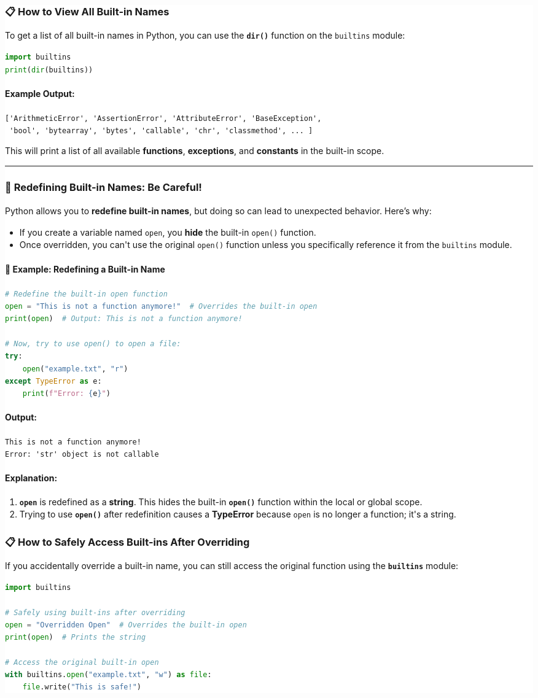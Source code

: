 ###  📋 **How to View All Built-in Names**
To get a list of all built-in names in Python, you can use the **`dir()`** function on the `builtins` module:
```python
import builtins
print(dir(builtins))
```

#### **Example Output**:
```
['ArithmeticError', 'AssertionError', 'AttributeError', 'BaseException',
 'bool', 'bytearray', 'bytes', 'callable', 'chr', 'classmethod', ... ]
```
This will print a list of all available **functions**, **exceptions**, and **constants** in the built-in scope.

---

###  🔄 **Redefining Built-in Names: Be Careful!**
Python allows you to **redefine built-in names**, but doing so can lead to unexpected behavior. Here’s why:
- If you create a variable named `open`, you **hide** the built-in `open()` function.
- Once overridden, you can't use the original `open()` function unless you specifically reference it from the `builtins` module.

#### 📂 **Example: Redefining a Built-in Name**
```python
# Redefine the built-in open function
open = "This is not a function anymore!"  # Overrides the built-in open
print(open)  # Output: This is not a function anymore!

# Now, try to use open() to open a file:
try:
    open("example.txt", "r")
except TypeError as e:
    print(f"Error: {e}")
```

#### **Output**:
```
This is not a function anymore!
Error: 'str' object is not callable
```

#### **Explanation**:
1. **`open`** is redefined as a **string**. This hides the built-in **`open()`** function within the local or global scope.
2. Trying to use **`open()`** after redefinition causes a **TypeError** because `open` is no longer a function; it's a string.

###  📋 **How to Safely Access Built-ins After Overriding**
If you accidentally override a built-in name, you can still access the original function using the **`builtins`** module:
```python
import builtins

# Safely using built-ins after overriding
open = "Overridden Open"  # Overrides the built-in open
print(open)  # Prints the string

# Access the original built-in open
with builtins.open("example.txt", "w") as file:
    file.write("This is safe!")
```